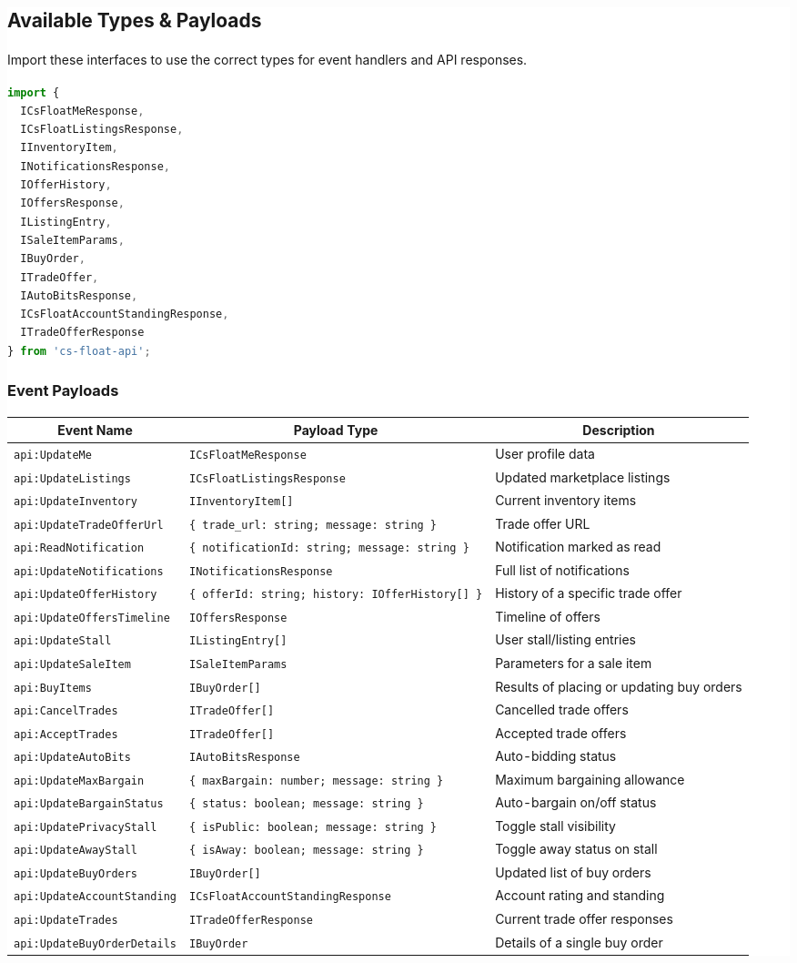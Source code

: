 ## Available Types & Payloads

Import these interfaces to use the correct types for event handlers and API responses.

```ts
import {
  ICsFloatMeResponse,
  ICsFloatListingsResponse,
  IInventoryItem,
  INotificationsResponse,
  IOfferHistory,
  IOffersResponse,
  IListingEntry,
  ISaleItemParams,
  IBuyOrder,
  ITradeOffer,
  IAutoBitsResponse,
  ICsFloatAccountStandingResponse,
  ITradeOfferResponse
} from 'cs-float-api';
```

### Event Payloads

| Event Name                  | Payload Type                                                               | Description                               |
| --------------------------- | -------------------------------------------------------------------------- | ----------------------------------------- |
| `api:UpdateMe`              | `ICsFloatMeResponse`                                                       | User profile data                         |
| `api:UpdateListings`        | `ICsFloatListingsResponse`                                                 | Updated marketplace listings              |
| `api:UpdateInventory`       | `IInventoryItem[]`                                                         | Current inventory items                   |
| `api:UpdateTradeOfferUrl`   | `{ trade_url: string; message: string }`                                   | Trade offer URL                           |
| `api:ReadNotification`      | `{ notificationId: string; message: string }`                              | Notification marked as read               |
| `api:UpdateNotifications`   | `INotificationsResponse`                                                   | Full list of notifications                |
| `api:UpdateOfferHistory`    | `{ offerId: string; history: IOfferHistory[] }`                            | History of a specific trade offer         |
| `api:UpdateOffersTimeline`  | `IOffersResponse`                                                          | Timeline of offers                        |
| `api:UpdateStall`           | `IListingEntry[]`                                                          | User stall/listing entries                |
| `api:UpdateSaleItem`        | `ISaleItemParams`                                                          | Parameters for a sale item                |
| `api:BuyItems`              | `IBuyOrder[]`                                                              | Results of placing or updating buy orders |
| `api:CancelTrades`          | `ITradeOffer[]`                                                            | Cancelled trade offers                    |
| `api:AcceptTrades`          | `ITradeOffer[]`                                                            | Accepted trade offers                     |
| `api:UpdateAutoBits`        | `IAutoBitsResponse`                                                        | Auto-bidding status                       |
| `api:UpdateMaxBargain`      | `{ maxBargain: number; message: string }`                                  | Maximum bargaining allowance              |
| `api:UpdateBargainStatus`   | `{ status: boolean; message: string }`                                     | Auto-bargain on/off status                |
| `api:UpdatePrivacyStall`    | `{ isPublic: boolean; message: string }`                                   | Toggle stall visibility                   |
| `api:UpdateAwayStall`       | `{ isAway: boolean; message: string }`                                     | Toggle away status on stall               |
| `api:UpdateBuyOrders`       | `IBuyOrder[]`                                                              | Updated list of buy orders                |
| `api:UpdateAccountStanding` | `ICsFloatAccountStandingResponse`                                          | Account rating and standing               |
| `api:UpdateTrades`          | `ITradeOfferResponse`                                                      | Current trade offer responses             |
| `api:UpdateBuyOrderDetails` | `IBuyOrder`                                                                | Details of a single buy order             |